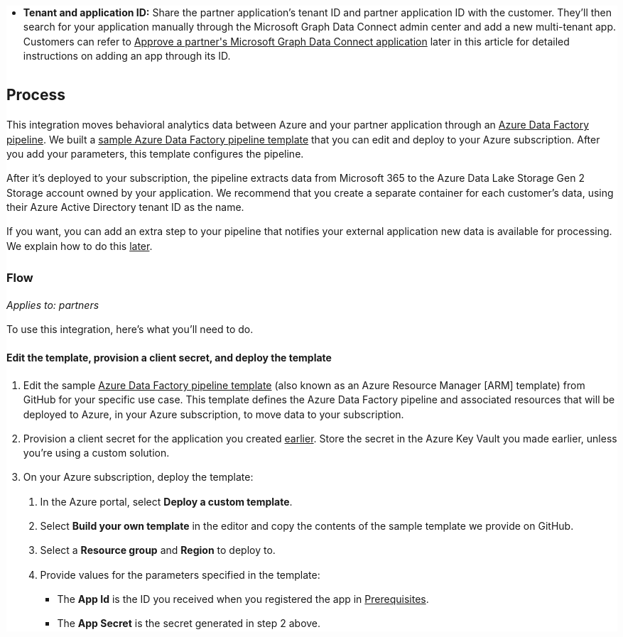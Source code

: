 * **Tenant and application ID:** Share the partner application’s tenant ID and partner application ID with the customer. They’ll then search for your application manually through the Microsoft Graph Data Connect admin center and add a new multi-tenant app. Customers can refer to [Approve a partner's Microsoft Graph Data Connect application](#approve-a-partners-microsoft-graph-data-connect-application) later in this article for detailed instructions on adding an app through its ID.

## Process

This integration moves behavioral analytics data between Azure and your partner application through an [Azure Data Factory pipeline](/azure/data-factory/concepts-pipelines-activities?tabs=data-factory). We built a [sample Azure Data Factory pipeline template](https://github.com/niblak/dataconnect-solutions/tree/vivaarmtemplates/ARMTemplates/VivaInsights/SamplePipelineWithAzureFunction) that you  can edit and deploy to your Azure subscription. After you add your parameters, this template configures the pipeline.

After it’s deployed to your subscription, the pipeline extracts data from Microsoft 365 to the Azure Data Lake Storage Gen 2 Storage account owned by your application. We recommend that you create a separate container for each customer’s data, using their Azure Active Directory tenant ID as the name.

If you want, you can add an extra step to your pipeline that notifies your external application new data is available for processing. We explain how to do this [later](#process-analytics-data).

### Flow

*Applies to: partners*

To use this integration, here’s what you’ll need to do.

#### Edit the template, provision a client secret, and deploy the template

1.	Edit the sample [Azure Data Factory pipeline template](https://github.com/niblak/dataconnect-solutions/blob/vivaarmtemplates/ARMTemplates/VivaInsights/SamplePipelineWithAzureFunction/mainTemplateV1.json) (also known as an Azure Resource Manager [ARM] template) from GitHub for your specific use case. This template defines the Azure Data Factory pipeline and associated resources that will be deployed to Azure, in your Azure subscription, to move data to your subscription.

1. Provision a client secret for the application you created [earlier](#prerequisites). Store the secret in the Azure Key Vault you made earlier, unless you’re using a custom solution. 

1.	On your Azure subscription, deploy the template:

    1. In the Azure portal, select **Deploy a custom template**.
    
    1. Select **Build your own template** in the editor and copy the contents of the sample template we provide on GitHub.
    
    1. Select a **Resource group** and **Region** to deploy to.
    
    1. Provide values for the parameters specified in the template:

        * The **App Id** is the ID you received when you registered the app in [Prerequisites](#prerequisites).  

        * The **App Secret** is the secret generated in step 2 above.
